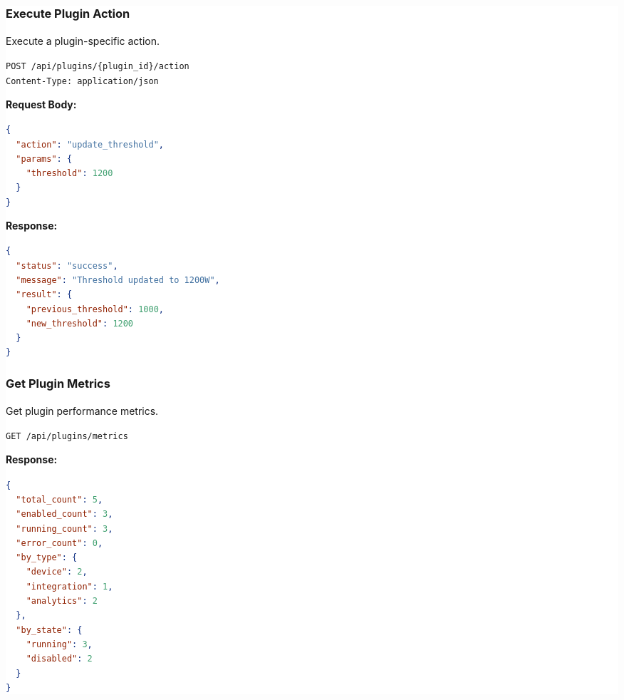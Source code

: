 ### Execute Plugin Action

Execute a plugin-specific action.

```http
POST /api/plugins/{plugin_id}/action
Content-Type: application/json
```

**Request Body:**
```json
{
  "action": "update_threshold",
  "params": {
    "threshold": 1200
  }
}
```

**Response:**
```json
{
  "status": "success",
  "message": "Threshold updated to 1200W",
  "result": {
    "previous_threshold": 1000,
    "new_threshold": 1200
  }
}
```

### Get Plugin Metrics

Get plugin performance metrics.

```http
GET /api/plugins/metrics
```

**Response:**
```json
{
  "total_count": 5,
  "enabled_count": 3,
  "running_count": 3,
  "error_count": 0,
  "by_type": {
    "device": 2,
    "integration": 1,
    "analytics": 2
  },
  "by_state": {
    "running": 3,
    "disabled": 2
  }
}
```
